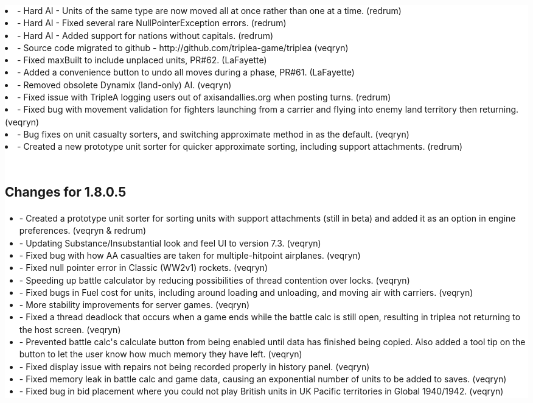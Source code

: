  <li>- Hard AI - Units of the same type are now moved all at once rather than one at a time. (redrum)</li>

  <li>- Hard AI - Fixed several rare NullPointerException errors. (redrum)</li>

  <li>- Hard AI - Added support for nations without capitals. (redrum)</li>

  <li>- Source code migrated to github - http://github.com/triplea-game/triplea (veqryn)</li>

  <li>- Fixed maxBuilt to include unplaced units, PR#62. (LaFayette)</li>

  <li>- Added a convenience button to undo all moves during a phase, PR#61. (LaFayette)</li>

  <li>- Removed obsolete Dynamix (land-only) AI. (veqryn)</li>

  <li>- Fixed issue with TripleA logging users out of axisandallies.org when posting turns. (redrum)</li>

  <li>- Fixed bug with movement validation for fighters launching from a carrier and flying into enemy land territory then returning. (veqryn)</li>

  <li>- Bug fixes on unit casualty sorters, and switching approximate method in as the default. (veqryn)</li>

  <li>- Created a new prototype unit sorter for quicker approximate sorting, including support attachments. (redrum)</li>


<br />
</ul><h2>Changes for 1.8.0.5</h2><ul>
  <li>- Created a prototype unit sorter for sorting units with support attachments (still in beta) and added it as an option in engine preferences. (veqryn & redrum)</li>

  <li>- Updating Substance/Insubstantial look and feel UI to version 7.3. (veqryn)</li>

  <li>- Fixed bug with how AA casualties are taken for multiple-hitpoint airplanes. (veqryn)</li>

  <li>- Fixed null pointer error in Classic (WW2v1) rockets. (veqryn)</li>

  <li>- Speeding up battle calculator by reducing possibilities of thread contention over locks. (veqryn) </li>

  <li>- Fixed bugs in Fuel cost for units, including around loading and unloading, and moving air with carriers. (veqryn)</li>

  <li>- More stability improvements for server games. (veqryn)</li>

  <li>- Fixed a thread deadlock that occurs when a game ends while the battle calc is still open, resulting in triplea not returning to the host screen. (veqryn)</li>

  <li>- Prevented battle calc's calculate button from being enabled until data has finished being copied. Also added a tool tip on the button to let the user know how much memory they have left. (veqryn)</li>

  <li>- Fixed display issue with repairs not being recorded properly in history panel. (veqryn)</li>

  <li>- Fixed memory leak in battle calc and game data, causing an exponential number of units to be added to saves. (veqryn)</li>

  <li>- Fixed bug in bid placement where you could not play British units in UK Pacific territories in Global 1940/1942. (veqryn)</li>
